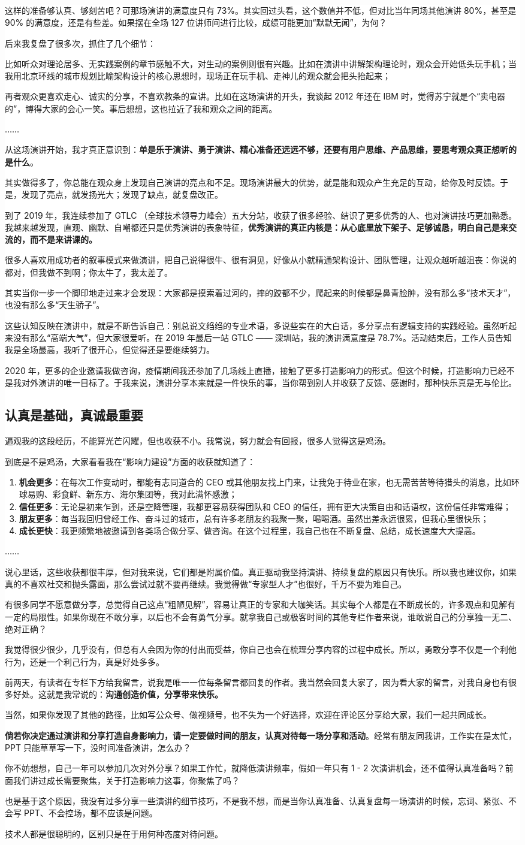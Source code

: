 这样的准备够认真、够刻苦吧？可那场演讲的满意度只有 73%。其实回过头看，这个数值并不低，但对比当年同场其他演讲 80%，甚至是 90% 的满意度，还是有些差。如果摆在全场 127 位讲师间进行比较，成绩可能更加“默默无闻”，为何？

后来我复盘了很多次，抓住了几个细节：

比如听众对理论居多、无实践案例的章节感触不大，对生动的案例则很有兴趣。比如在演讲中讲解架构理论时，观众会开始低头玩手机；当我用北京环线的城市规划比喻架构设计的核心思想时，现场正在玩手机、走神儿的观众就会把头抬起来；

再者观众更喜欢走心、诚实的分享，不喜欢教条的宣讲。比如在这场演讲的开头，我谈起 2012 年还在 IBM 时，觉得苏宁就是个“卖电器的”，博得大家的会心一笑。事后想想，这也拉近了我和观众之间的距离。

……

从这场演讲开始，我才真正意识到：**单是乐于演讲、勇于演讲、精心准备还远远不够，还要有用户思维、产品思维，要思考观众真正想听的是什么**。

其实做得多了，你总能在观众身上发现自己演讲的亮点和不足。现场演讲最大的优势，就是能和观众产生充足的互动，给你及时反馈。于是，发现了亮点，就发扬光大；发现了缺点，就复盘改正。

到了 2019 年，我连续参加了 GTLC （全球技术领导力峰会）五大分站，收获了很多经验、结识了更多优秀的人、也对演讲技巧更加熟悉。我越来越发现，直观、幽默、自嘲都还只是优秀演讲的表象特征，**优秀演讲的真正内核是：从心底里放下架子、足够诚恳，明白自己是来交流的，而不是来讲课的。**

很多人喜欢用成功者的叙事模式来做演讲，把自己说得很牛、很有洞见，好像从小就精通架构设计、团队管理，让观众越听越沮丧：你说的都对，但我做不到啊；你太牛了，我太差了。

其实当你一步一个脚印地走过来才会发现：大家都是摸索着过河的，摔的跤都不少，爬起来的时候都是鼻青脸肿，没有那么多“技术天才”，也没有那么多“天生骄子”。

这些认知反映在演讲中，就是不断告诉自己：别总说文绉绉的专业术语，多说些实在的大白话，多分享点有逻辑支持的实践经验。虽然听起来没有那么“高端大气”，但大家很爱听。在 2019 年最后一站 GTLC —— 深圳站，我的演讲满意度是 78.7%。活动结束后，工作人员告知我是全场最高，我听了很开心，但觉得还是要继续努力。

2020 年，更多的企业邀请我做咨询，疫情期间我还参加了几场线上直播，接触了更多打造影响力的形式。但这个时候，打造影响力已经不是我对外演讲的唯一目标了。于我来说，演讲分享本来就是一件快乐的事，当你帮到别人并收获了反馈、感谢时，那种快乐真是无与伦比。

## 认真是基础，真诚最重要

遍观我的这段经历，不能算光芒闪耀，但也收获不小。我常说，努力就会有回报，很多人觉得这是鸡汤。

到底是不是鸡汤，大家看看我在“影响力建设”方面的收获就知道了：

1. **机会更多**：在每次工作变动时，都能有志同道合的 CEO 或其他朋友找上门来，让我免于待业在家，也无需苦苦等待猎头的消息，比如环球易购、彩食鲜、新东方、海尔集团等，我对此满怀感激；
1. **信任更多**：无论是初来乍到，还是空降管理，我都更容易获得团队和 CEO 的信任，拥有更大决策自由和话语权，这份信任非常难得；
1. **朋友更多**：每当我回归曾经工作、奋斗过的城市，总有许多老朋友约我聚一聚，喝喝酒。虽然出差永远很累，但我心里很快乐；
1. **成长更快**：我更频繁地被邀请到各类场合做分享、做咨询。在这个过程里，我自己也在不断复盘、总结，成长速度大大提高。

……

说心里话，这些收获都很丰厚，但对我来说，它们都是附属价值。真正驱动我坚持演讲、持续复盘的原因只有快乐。所以我也建议你，如果真的不喜欢社交和抛头露面，那么尝试过就不要再继续。我觉得做“专家型人才”也很好，千万不要为难自己。

有很多同学不愿意做分享，总觉得自己这点“粗陋见解”，容易让真正的专家和大咖笑话。其实每个人都是在不断成长的，许多观点和见解有一定的局限性。如果你现在不敢分享，以后也不会有勇气分享。就拿我自己或极客时间的其他专栏作者来说，谁敢说自己的分享独一无二、绝对正确？

我觉得很少很少，几乎没有，但总有人会因为你的付出而受益，你自己也会在梳理分享内容的过程中成长。所以，勇敢分享不仅是一个利他行为，还是一个利己行为，真是好处多多。

前两天，有读者在专栏下方给我留言，说我是唯一一位每条留言都回复的作者。我当然会回复大家了，因为看大家的留言，对我自身也有很多好处。这就是我常说的：**沟通创造价值，分享带来快乐。**

当然，如果你发现了其他的路径，比如写公众号、做视频号，也不失为一个好选择，欢迎在评论区分享给大家，我们一起共同成长。

**倘若你决定通过演讲和分享打造自身影响力，请一定要做时间的朋友，认真对待每一场分享和活动**。经常有朋友同我讲，工作实在是太忙，PPT 只能草草写一下，没时间准备演讲，怎么办？

你不妨想想，自己一年可以参加几次对外分享？如果工作忙，就降低演讲频率，假如一年只有 1 - 2 次演讲机会，还不值得认真准备吗？前面我们讲过成长需要聚焦，关于打造影响力这事，你聚焦了吗？

也是基于这个原因，我没有过多分享一些演讲的细节技巧，不是我不想，而是当你认真准备、认真复盘每一场演讲的时候，忘词、紧张、不会写 PPT、不会控场，都不应该是问题。

技术人都是很聪明的，区别只是在于用何种态度对待问题。

